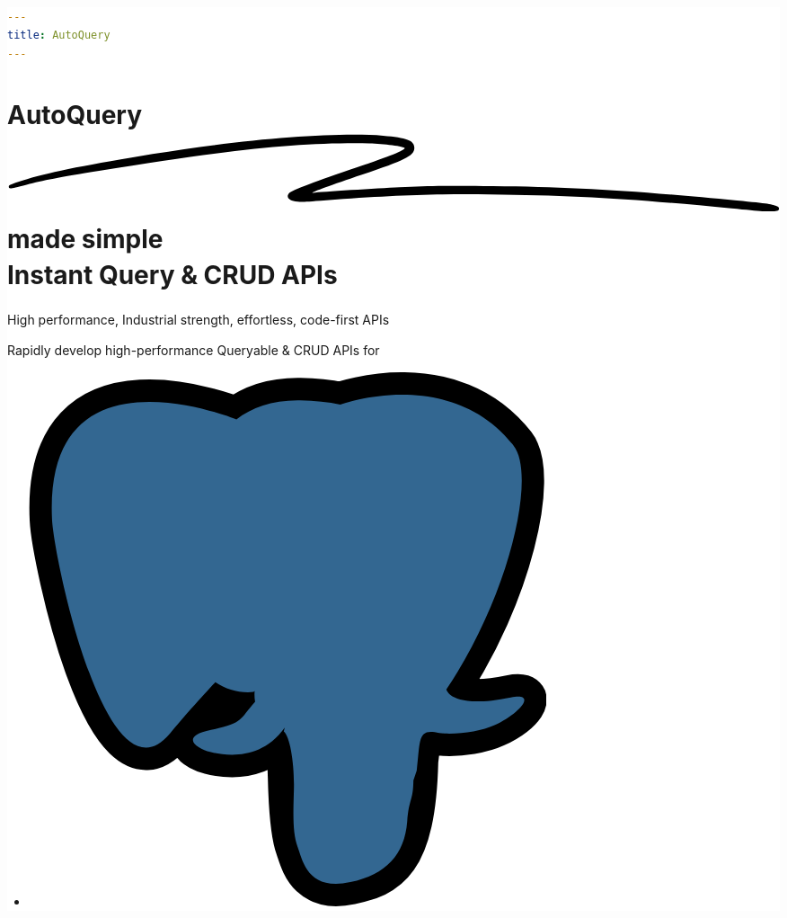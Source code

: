 ```yaml
---
title: AutoQuery
---
```


<div class="not-prose hide-title mx-auto max-w-7xl px-4 sm:px-6 lg:px-8 pb-16 text-center">
    <h1 class="mx-auto max-w-4xl font-display text-5xl font-medium tracking-tight text-slate-900 dark:text-slate-50 sm:text-6xl">
        <div class="pb-4">
            AutoQuery
            <span class="relative whitespace-nowrap text-blue-600">
                <svg aria-hidden="true" viewBox="0 0 418 42" class="absolute top-2/3 left-0 h-[0.58em] w-full fill-blue-300/70" preserveAspectRatio="none"
                ><path d="M203.371.916c-26.013-2.078-76.686 1.963-124.73 9.946L67.3 12.749C35.421 18.062 18.2 21.766 6.004 25.934 1.244 27.561.828 27.778.874 28.61c.07 1.214.828 1.121 9.595-1.176 9.072-2.377 17.15-3.92 39.246-7.496C123.565 7.986 157.869 4.492 195.942 5.046c7.461.108 19.25 1.696 19.17 2.582-.107 1.183-7.874 4.31-25.75 10.366-21.992 7.45-35.43 12.534-36.701 13.884-2.173 2.308-.202 4.407 4.442 4.734 2.654.187 3.263.157 15.593-.78 35.401-2.686 57.944-3.488 88.365-3.143 46.327.526 75.721 2.23 130.788 7.584 19.787 1.924 20.814 1.98 24.557 1.332l.066-.011c1.201-.203 1.53-1.825.399-2.335-2.911-1.31-4.893-1.604-22.048-3.261-57.509-5.556-87.871-7.36-132.059-7.842-23.239-.254-33.617-.116-50.627.674-11.629.54-42.371 2.494-46.696 2.967-2.359.259 8.133-3.625 26.504-9.81 23.239-7.825 27.934-10.149 28.304-14.005.417-4.348-3.529-6-16.878-7.066Z"></path></svg>
                <span class="relative">made simple</span>
            </span>
        </div>
        <div>Instant Query & CRUD APIs</div>
    </h1>
    <p class="mx-auto mt-6 max-w-4xl text-xl tracking-tight text-slate-700 dark:text-slate-200">
        High performance, Industrial strength, effortless, code-first APIs
    </p>
    <div class="mt-36 lg:mt-24">
        <p class="mb-3 font-display text-base text-slate-900 dark:text-slate-50">
            Rapidly develop high-performance Queryable &amp; CRUD APIs for
        </p>
        <ul class="flex flex-col items-center gap-y-8 sm:flex-row sm:gap-x-12 sm:gap-y-0 justify-center">
            <li class="flex" title="PostgreSQL">
                <svg class="w-16 h-16" width="432.071pt" height="445.383pt" viewBox="0 0 432.071 445.383" xml:space="preserve" xmlns="http://www.w3.org/2000/svg">
                <g id="orginal" style="fill-rule:nonzero;clip-rule:nonzero;stroke:#000000;stroke-miterlimit:4;"></g>
                <g id="Layer_x0020_3" style="fill-rule:nonzero;clip-rule:nonzero;fill:none;stroke:#FFFFFF;stroke-width:12.4651;stroke-linecap:round;stroke-linejoin:round;stroke-miterlimit:4;">
                <path style="fill:#000000;stroke:#000000;stroke-width:37.3953;stroke-linecap:butt;stroke-linejoin:miter;" d="M323.205,324.227c2.833-23.601,1.984-27.062,19.563-23.239l4.463,0.392c13.517,0.615,31.199-2.174,41.587-7c22.362-10.376,35.622-27.7,13.572-23.148c-50.297,10.376-53.755-6.655-53.755-6.655c53.111-78.803,75.313-178.836,56.149-203.322    C352.514-5.534,262.036,26.049,260.522,26.869l-0.482,0.089c-9.938-2.062-21.06-3.294-33.554-3.496c-22.761-0.374-40.032,5.967-53.133,15.904c0,0-161.408-66.498-153.899,83.628c1.597,31.936,45.777,241.655,98.47,178.31    c19.259-23.163,37.871-42.748,37.871-42.748c9.242,6.14,20.307,9.272,31.912,8.147l0.897-0.765c-0.281,2.876-0.157,5.689,0.359,9.019c-13.572,15.167-9.584,17.83-36.723,23.416c-27.457,5.659-11.326,15.734-0.797,18.367c12.768,3.193,42.305,7.716,62.268-20.224    l-0.795,3.188c5.325,4.26,4.965,30.619,5.72,49.452c0.756,18.834,2.017,36.409,5.856,46.771c3.839,10.36,8.369,37.05,44.036,29.406c29.809-6.388,52.6-15.582,54.677-101.107"/>
                <path style="fill:#336791;stroke:none;" d="M402.395,271.23c-50.302,10.376-53.76-6.655-53.76-6.655c53.111-78.808,75.313-178.843,56.153-203.326c-52.27-66.785-142.752-35.2-144.262-34.38l-0.486,0.087c-9.938-2.063-21.06-3.292-33.56-3.496c-22.761-0.373-40.026,5.967-53.127,15.902    c0,0-161.411-66.495-153.904,83.63c1.597,31.938,45.776,241.657,98.471,178.312c19.26-23.163,37.869-42.748,37.869-42.748c9.243,6.14,20.308,9.272,31.908,8.147l0.901-0.765c-0.28,2.876-0.152,5.689,0.361,9.019c-13.575,15.167-9.586,17.83-36.723,23.416    c-27.459,5.659-11.328,15.734-0.796,18.367c12.768,3.193,42.307,7.716,62.266-20.224l-0.796,3.188c5.319,4.26,9.054,27.711,8.428,48.969c-0.626,21.259-1.044,35.854,3.147,47.254c4.191,11.4,8.368,37.05,44.042,29.406c29.809-6.388,45.256-22.942,47.405-50.555    c1.525-19.631,4.976-16.729,5.194-34.28l2.768-8.309c3.192-26.611,0.507-35.196,18.872-31.203l4.463,0.392c13.517,0.615,31.208-2.174,41.591-7c22.358-10.376,35.618-27.7,13.573-23.148z"/>